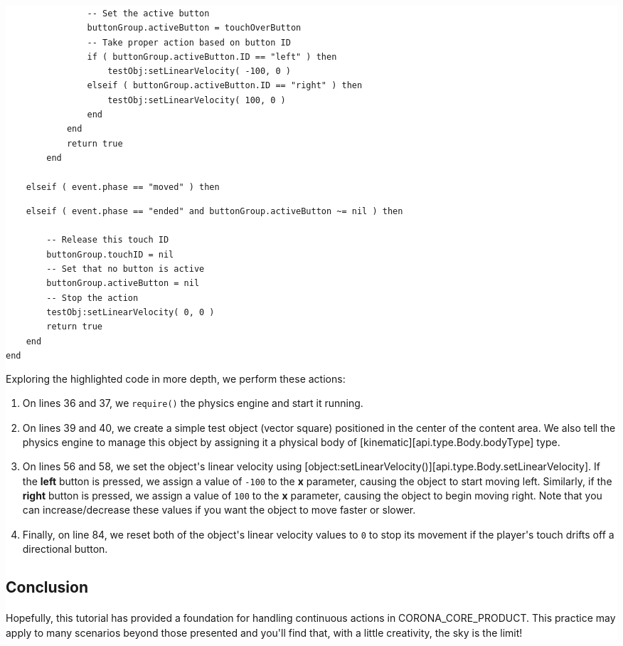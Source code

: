 ``````{ brush="lua" gutter="true" first-line="35" highlight="[36,37,39,40,56,58]" }
				-- Set the active button
				buttonGroup.activeButton = touchOverButton
				-- Take proper action based on button ID
				if ( buttonGroup.activeButton.ID == "left" ) then
					testObj:setLinearVelocity( -100, 0 )
				elseif ( buttonGroup.activeButton.ID == "right" ) then
					testObj:setLinearVelocity( 100, 0 )
				end
			end
			return true
		end

	elseif ( event.phase == "moved" ) then
``````

``````{ brush="lua" gutter="true" first-line="77" highlight="[84]" }
	elseif ( event.phase == "ended" and buttonGroup.activeButton ~= nil ) then

		-- Release this touch ID
		buttonGroup.touchID = nil
		-- Set that no button is active
		buttonGroup.activeButton = nil
		-- Stop the action
		testObj:setLinearVelocity( 0, 0 )
		return true
	end
end
``````

Exploring the highlighted code in more depth, we perform these actions:

1. On <nobr>lines 36 and 37</nobr>, we `require()` the physics engine and start it running.

2. On <nobr>lines 39 and 40</nobr>, we create a simple test object (vector&nbsp;square) positioned in the center of the content area. We also tell the physics engine to manage this object by assigning it a physical body of [kinematic][api.type.Body.bodyType] type.

3. On <nobr>lines 56 and 58</nobr>, we set the object's linear velocity using [object:setLinearVelocity()][api.type.Body.setLinearVelocity]. If the __left__ button is pressed, we assign a value of `-100` to the __x__ parameter, causing the object to start moving left. Similarly, if the __right__ button is pressed, we assign a value of `100` to the __x__ parameter, causing the object to begin moving right. Note that you can increase/decrease these values if you want the object to move faster or slower.

4. Finally, on line&nbsp;84, we reset both of the object's linear velocity values to `0` to stop its movement if the player's touch drifts off a directional button.


## Conclusion

Hopefully, this tutorial has provided a foundation for handling continuous actions in CORONA_CORE_PRODUCT. This practice may apply to many scenarios beyond those presented and you'll find that, with a little creativity, the sky is the limit!
